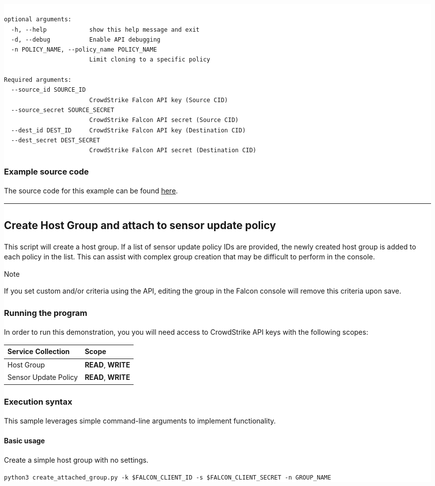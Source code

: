 ```shell

optional arguments:
  -h, --help            show this help message and exit
  -d, --debug           Enable API debugging
  -n POLICY_NAME, --policy_name POLICY_NAME
                        Limit cloning to a specific policy

Required arguments:
  --source_id SOURCE_ID
                        CrowdStrike Falcon API key (Source CID)
  --source_secret SOURCE_SECRET
                        CrowdStrike Falcon API secret (Source CID)
  --dest_id DEST_ID     CrowdStrike Falcon API key (Destination CID)
  --dest_secret DEST_SECRET
                        CrowdStrike Falcon API secret (Destination CID)
```

### Example source code
The source code for this example can be found [here](clone_update_policy.py).

---

## Create Host Group and attach to sensor update policy
This script will create a host group. If a list of sensor update policy IDs are provided, the newly created host group is added to each policy in the list. This can assist with complex group creation that may be difficult to perform in the console.

> [!NOTE]
> If you set custom and/or criteria using the API, editing the group in the Falcon console will remove this criteria upon save.

### Running the program
In order to run this demonstration, you you will need access to CrowdStrike API keys with the following scopes:

| Service Collection | Scope |
| :---- | :---- |
| Host Group | __READ__, __WRITE__ |
| Sensor Update Policy | __READ__, __WRITE__ |

### Execution syntax
This sample leverages simple command-line arguments to implement functionality.

#### Basic usage
Create a simple host group with no settings.

```shell
python3 create_attached_group.py -k $FALCON_CLIENT_ID -s $FALCON_CLIENT_SECRET -n GROUP_NAME
```
